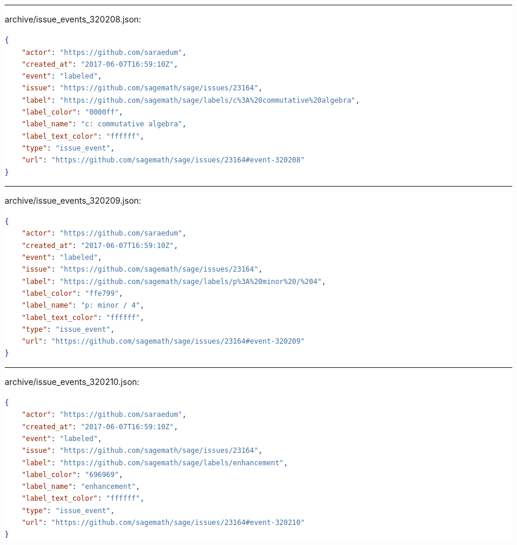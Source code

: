 

---

archive/issue_events_320208.json:
```json
{
    "actor": "https://github.com/saraedum",
    "created_at": "2017-06-07T16:59:10Z",
    "event": "labeled",
    "issue": "https://github.com/sagemath/sage/issues/23164",
    "label": "https://github.com/sagemath/sage/labels/c%3A%20commutative%20algebra",
    "label_color": "0000ff",
    "label_name": "c: commutative algebra",
    "label_text_color": "ffffff",
    "type": "issue_event",
    "url": "https://github.com/sagemath/sage/issues/23164#event-320208"
}
```



---

archive/issue_events_320209.json:
```json
{
    "actor": "https://github.com/saraedum",
    "created_at": "2017-06-07T16:59:10Z",
    "event": "labeled",
    "issue": "https://github.com/sagemath/sage/issues/23164",
    "label": "https://github.com/sagemath/sage/labels/p%3A%20minor%20/%204",
    "label_color": "ffe799",
    "label_name": "p: minor / 4",
    "label_text_color": "ffffff",
    "type": "issue_event",
    "url": "https://github.com/sagemath/sage/issues/23164#event-320209"
}
```



---

archive/issue_events_320210.json:
```json
{
    "actor": "https://github.com/saraedum",
    "created_at": "2017-06-07T16:59:10Z",
    "event": "labeled",
    "issue": "https://github.com/sagemath/sage/issues/23164",
    "label": "https://github.com/sagemath/sage/labels/enhancement",
    "label_color": "696969",
    "label_name": "enhancement",
    "label_text_color": "ffffff",
    "type": "issue_event",
    "url": "https://github.com/sagemath/sage/issues/23164#event-320210"
}
```
